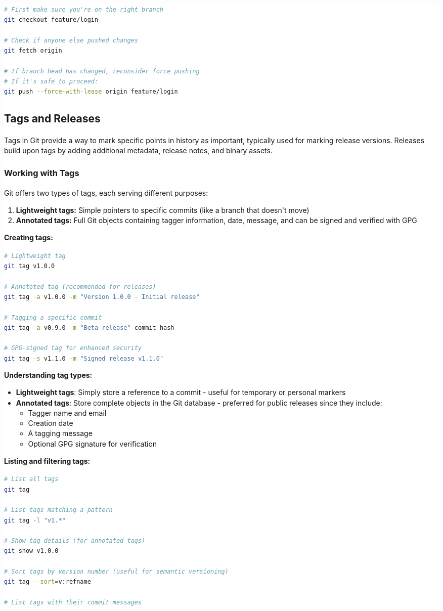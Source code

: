 ```bash
# First make sure you're on the right branch
git checkout feature/login

# Check if anyone else pushed changes
git fetch origin

# If branch head has changed, reconsider force pushing
# If it's safe to proceed:
git push --force-with-lease origin feature/login
```

## Tags and Releases

Tags in Git provide a way to mark specific points in history as important, typically used for marking release versions. Releases build upon tags by adding additional metadata, release notes, and binary assets.

### Working with Tags

Git offers two types of tags, each serving different purposes:

1. **Lightweight tags:** Simple pointers to specific commits (like a branch that doesn't move)
2. **Annotated tags:** Full Git objects containing tagger information, date, message, and can be signed and verified with GPG

**Creating tags:**
```bash
# Lightweight tag
git tag v1.0.0

# Annotated tag (recommended for releases)
git tag -a v1.0.0 -m "Version 1.0.0 - Initial release"

# Tagging a specific commit
git tag -a v0.9.0 -m "Beta release" commit-hash

# GPG-signed tag for enhanced security
git tag -s v1.1.0 -m "Signed release v1.1.0"
```

**Understanding tag types:**
- **Lightweight tags**: Simply store a reference to a commit - useful for temporary or personal markers
- **Annotated tags**: Store complete objects in the Git database - preferred for public releases since they include:
  - Tagger name and email
  - Creation date
  - A tagging message
  - Optional GPG signature for verification

**Listing and filtering tags:**
```bash
# List all tags
git tag

# List tags matching a pattern
git tag -l "v1.*"

# Show tag details (for annotated tags)
git show v1.0.0

# Sort tags by version number (useful for semantic versioning)
git tag --sort=v:refname

# List tags with their commit messages
```